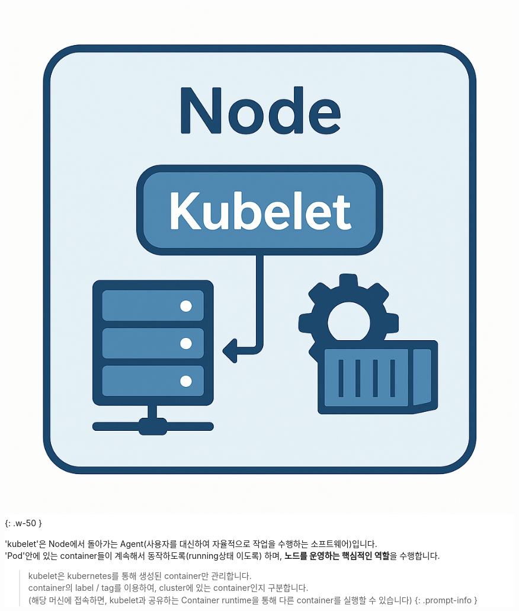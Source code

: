 ![image.png](/assets/img/for-post/k8s%20data%20plane/image%201.png){: .w-50 }

'kubelet'은 Node에서 돌아가는 Agent(사용자를 대신하여 자율적으로 작업을 수행하는 소프트웨어)입니다.  
'Pod'안에 있는 container들이 계속해서 동작하도록(running상태 이도록) 하며, **노드를 운영하는 핵심적인 역할**을 수행합니다.  

> kubelet은 kubernetes를 통해 생성된 container만 관리합니다.  
> container의 label / tag를 이용하여, cluster에 있는 container인지 구분합니다.  
> (해당 머신에 접속하면, kubelet과 공유하는 Container runtime을 통해 다른 container를 실행할 수 있습니다)
{: .prompt-info }
